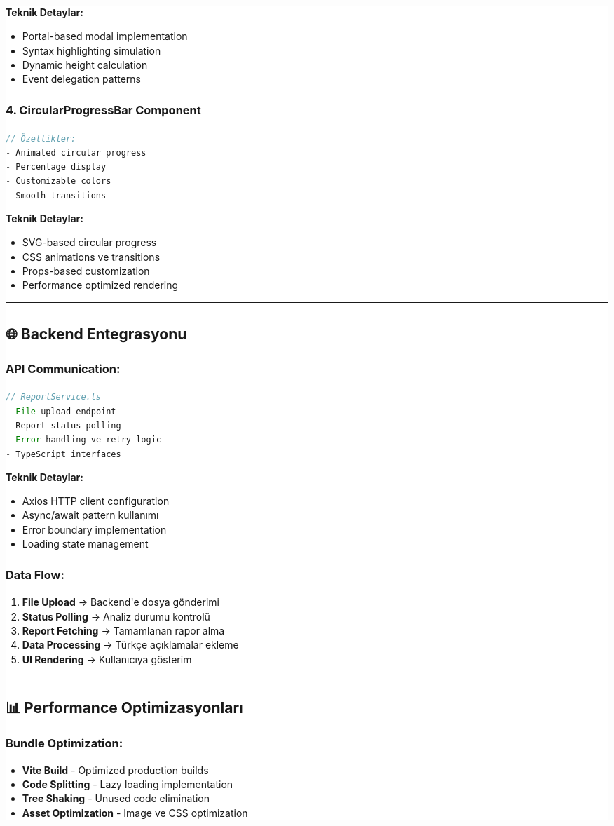 **Teknik Detaylar:**
- Portal-based modal implementation
- Syntax highlighting simulation
- Dynamic height calculation
- Event delegation patterns

### **4. CircularProgressBar Component**
```typescript
// Özellikler:
- Animated circular progress
- Percentage display
- Customizable colors
- Smooth transitions
```

**Teknik Detaylar:**
- SVG-based circular progress
- CSS animations ve transitions
- Props-based customization
- Performance optimized rendering

---

## 🌐 Backend Entegrasyonu

### **API Communication:**
```typescript
// ReportService.ts
- File upload endpoint
- Report status polling
- Error handling ve retry logic
- TypeScript interfaces
```

**Teknik Detaylar:**
- Axios HTTP client configuration
- Async/await pattern kullanımı
- Error boundary implementation
- Loading state management

### **Data Flow:**
1. **File Upload** → Backend'e dosya gönderimi
2. **Status Polling** → Analiz durumu kontrolü
3. **Report Fetching** → Tamamlanan rapor alma
4. **Data Processing** → Türkçe açıklamalar ekleme
5. **UI Rendering** → Kullanıcıya gösterim

---

## 📊 Performance Optimizasyonları

### **Bundle Optimization:**
- **Vite Build** - Optimized production builds
- **Code Splitting** - Lazy loading implementation
- **Tree Shaking** - Unused code elimination
- **Asset Optimization** - Image ve CSS optimization
